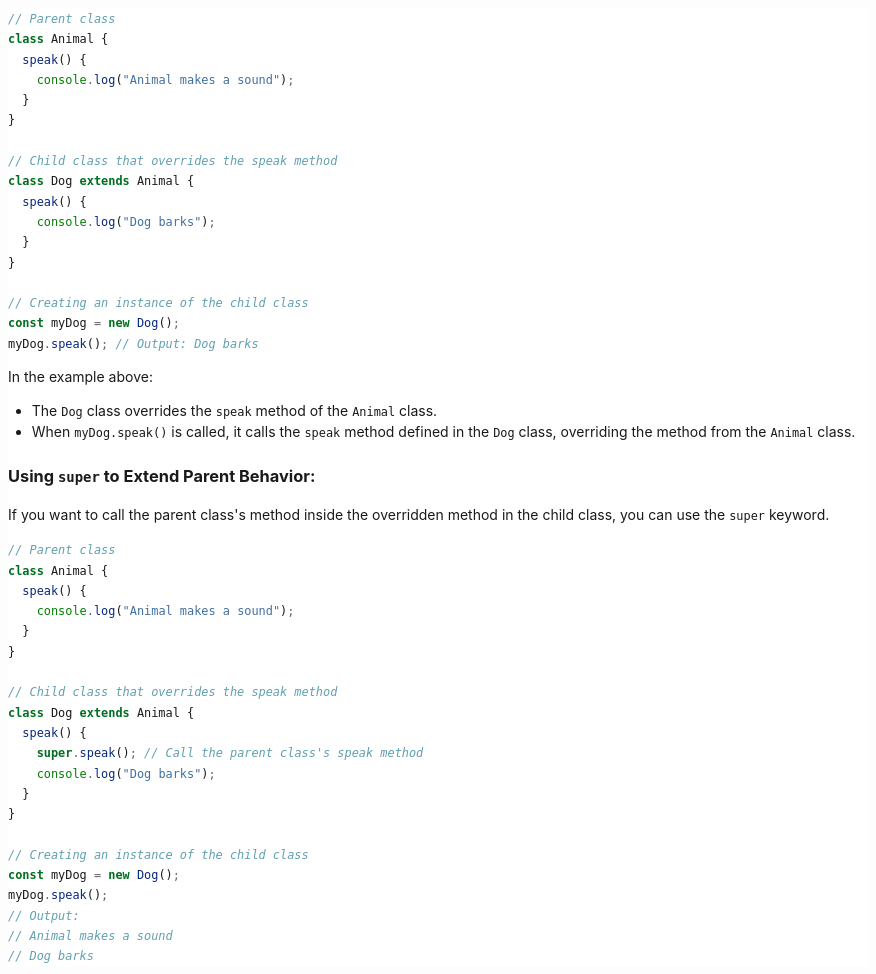 ```javascript
// Parent class
class Animal {
  speak() {
    console.log("Animal makes a sound");
  }
}

// Child class that overrides the speak method
class Dog extends Animal {
  speak() {
    console.log("Dog barks");
  }
}

// Creating an instance of the child class
const myDog = new Dog();
myDog.speak(); // Output: Dog barks
```

In the example above:

- The `Dog` class overrides the `speak` method of the `Animal` class.
- When `myDog.speak()` is called, it calls the `speak` method defined in the `Dog` class, overriding the method from the `Animal` class.

### Using `super` to Extend Parent Behavior:

If you want to call the parent class's method inside the overridden method in the child class, you can use the `super` keyword.

```javascript
// Parent class
class Animal {
  speak() {
    console.log("Animal makes a sound");
  }
}

// Child class that overrides the speak method
class Dog extends Animal {
  speak() {
    super.speak(); // Call the parent class's speak method
    console.log("Dog barks");
  }
}

// Creating an instance of the child class
const myDog = new Dog();
myDog.speak();
// Output:
// Animal makes a sound
// Dog barks
```
